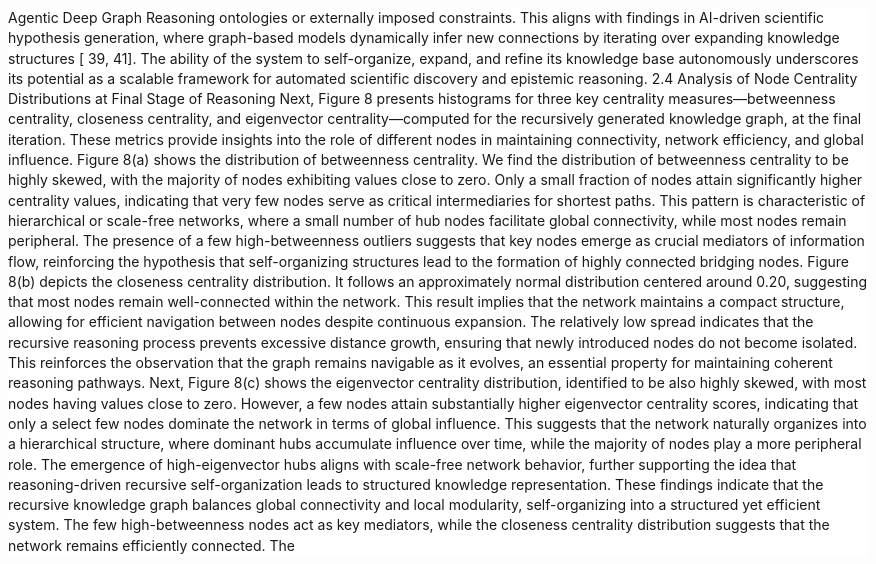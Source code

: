 Agentic Deep Graph Reasoning
ontologies or externally imposed constraints. This aligns with findings in AI-driven scientific hypothesis
generation, where graph-based models dynamically infer new connections by iterating over expanding
knowledge structures [ 39, 41]. The ability of the system to self-organize, expand, and refine its knowledge
base autonomously underscores its potential as a scalable framework for automated scientific discovery and
epistemic reasoning.
2.4 Analysis of Node Centrality Distributions at Final Stage of Reasoning
Next, Figure 8 presents histograms for three key centrality measures—betweenness centrality, closeness
centrality, and eigenvector centrality—computed for the recursively generated knowledge graph, at the final
iteration. These metrics provide insights into the role of different nodes in maintaining connectivity, network
efficiency, and global influence.
Figure 8(a) shows the distribution of betweenness centrality. We find the distribution of betweenness centrality
to be highly skewed, with the majority of nodes exhibiting values close to zero. Only a small fraction of nodes
attain significantly higher centrality values, indicating that very few nodes serve as critical intermediaries for
shortest paths. This pattern is characteristic of hierarchical or scale-free networks, where a small number
of hub nodes facilitate global connectivity, while most nodes remain peripheral. The presence of a few
high-betweenness outliers suggests that key nodes emerge as crucial mediators of information flow, reinforcing
the hypothesis that self-organizing structures lead to the formation of highly connected bridging nodes.
Figure 8(b) depicts the closeness centrality distribution. It follows an approximately normal distribution
centered around 0.20, suggesting that most nodes remain well-connected within the network. This result
implies that the network maintains a compact structure, allowing for efficient navigation between nodes
despite continuous expansion. The relatively low spread indicates that the recursive reasoning process prevents
excessive distance growth, ensuring that newly introduced nodes do not become isolated. This reinforces the
observation that the graph remains navigable as it evolves, an essential property for maintaining coherent
reasoning pathways.
Next, Figure 8(c) shows the eigenvector centrality distribution, identified to be also highly skewed, with most
nodes having values close to zero. However, a few nodes attain substantially higher eigenvector centrality
scores, indicating that only a select few nodes dominate the network in terms of global influence. This suggests
that the network naturally organizes into a hierarchical structure, where dominant hubs accumulate influence
over time, while the majority of nodes play a more peripheral role. The emergence of high-eigenvector
hubs aligns with scale-free network behavior, further supporting the idea that reasoning-driven recursive
self-organization leads to structured knowledge representation.
These findings indicate that the recursive knowledge graph balances global connectivity and local modularity,
self-organizing into a structured yet efficient system. The few high-betweenness nodes act as key mediators,
while the closeness centrality distribution suggests that the network remains efficiently connected. The
